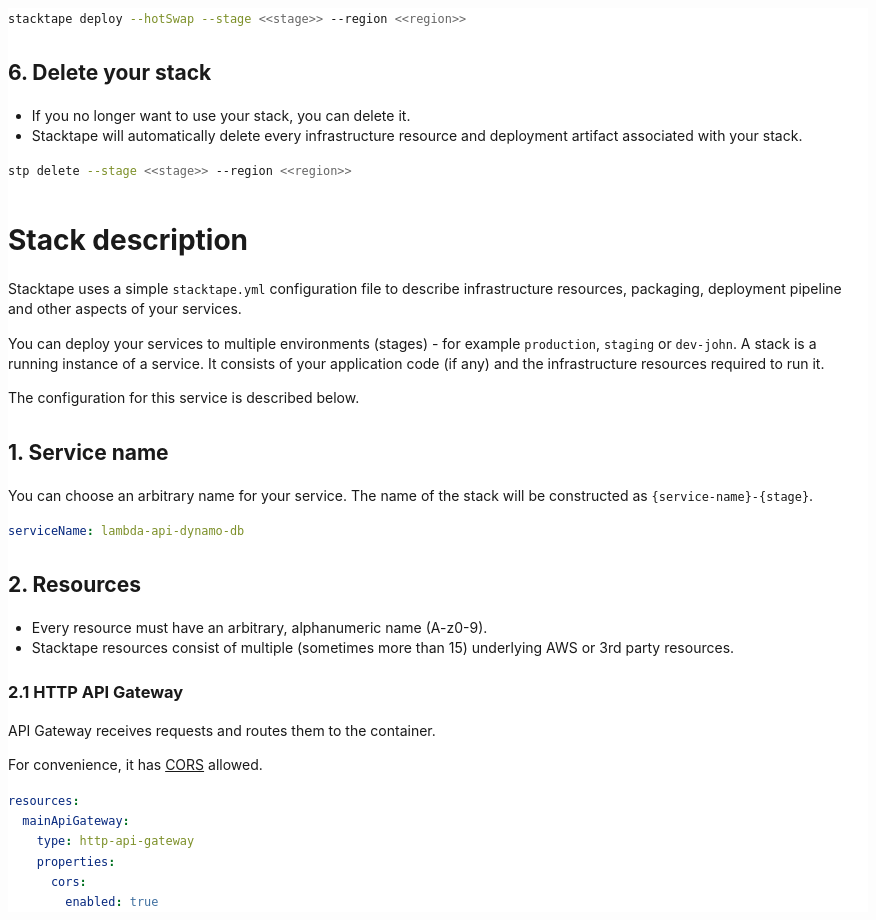```bash
stacktape deploy --hotSwap --stage <<stage>> --region <<region>>
```

## 6. Delete your stack

- If you no longer want to use your stack, you can delete it.
- Stacktape will automatically delete every infrastructure resource and deployment artifact associated with your stack.

```bash
stp delete --stage <<stage>> --region <<region>>
```

# Stack description

Stacktape uses a simple `stacktape.yml` configuration file to describe infrastructure resources, packaging, deployment
pipeline and other aspects of your services.

You can deploy your services to multiple environments (stages) - for
example `production`, `staging` or `dev-john`. A stack is a running instance of a service. It consists of your application
code (if any) and the infrastructure resources required to run it.

The configuration for this service is described below.

## 1. Service name

You can choose an arbitrary name for your service. The name of the stack will be constructed as
`{service-name}-{stage}`.

```yml
serviceName: lambda-api-dynamo-db
```

## 2. Resources

- Every resource must have an arbitrary, alphanumeric name (A-z0-9).
- Stacktape resources consist of multiple (sometimes more than 15) underlying AWS or 3rd party resources.

### 2.1 HTTP API Gateway

API Gateway receives requests and routes them to the container.

For convenience, it has [CORS](https://developer.mozilla.org/en-US/docs/Web/HTTP/CORS) allowed.

```yml
resources:
  mainApiGateway:
    type: http-api-gateway
    properties:
      cors:
        enabled: true
```
